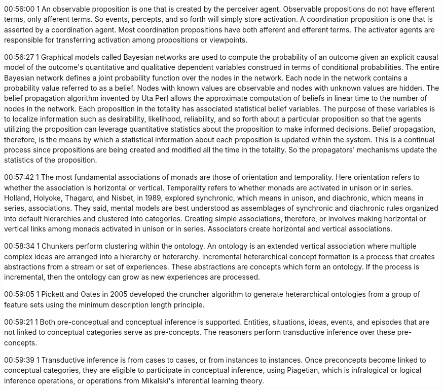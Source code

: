 
00:56:00 1
An observable proposition is one that is created by the perceiver agent. Observable propositions 
do not have efferent terms, only afferent terms. So events, percepts, and so forth will simply 
store activation. A coordination proposition is one that is asserted by a coordination agent. 
Most coordination propositions have both afferent and efferent terms. The activator agents 
are responsible for transferring activation among propositions or viewpoints. 

00:56:27 1
Graphical models called Bayesian networks are used to compute the probability of an outcome 
given an explicit causal model of the outcome's quantitative and qualitative dependent variables 
construed in terms of conditional probabilities. The entire Bayesian network defines a joint 
probability function over the nodes in the network. Each node in the network contains a probability 
value referred to as a belief. Nodes with known values are observable and nodes with unknown 
values are hidden. The belief propagation algorithm invented by Uta Perl allows the approximate 
computation of beliefs in linear time to the number of nodes in the network. Each proposition 
in the totality has associated statistical belief variables. The purpose of these variables 
is to localize information such as desirability, likelihood, reliability, and so forth about 
a particular proposition so that the agents utilizing the proposition can leverage quantitative 
statistics about the proposition to make informed decisions. Belief propagation, therefore, 
is the means by which a statistical information about each proposition is updated within the 
system. This is a continual process since propositions are being created and modified all 
the time in the totality. So the propagators' mechanisms update the statistics of the proposition. 


00:57:42 1
The most fundamental associations of monads are those of orientation and temporality. Here 
orientation refers to whether the association is horizontal or vertical. Temporality refers 
to whether monads are activated in unison or in series. Holland, Holyoke, Thagard, and Nisbet, 
in 1989, explored synchronic, which means in unison, and diachronic, which means in series, 
associations. They said, mental models are best understood as assemblages of synchronic 
and diachronic rules organized into default hierarchies and clustered into categories. 
Creating simple associations, therefore, or involves making horizontal or vertical links 
among monads activated in unison or in series. Associators create horizontal and vertical 
associations. 

00:58:34 1
Chunkers perform clustering within the ontology. An ontology is an extended vertical association 
where multiple complex ideas are arranged into a hierarchy or heterarchy. Incremental heterarchical 
concept formation is a process that creates abstractions from a stream or set of experiences. 
These abstractions are concepts which form an ontology. If the process is incremental, then 
the ontology can grow as new experiences are processed. 

00:59:05 1
Pickett and Oates in 2005 developed the cruncher algorithm to generate heterarchical ontologies 
from a group of feature sets using the minimum description length principle.  

00:59:21 1
Both pre-conceptual and conceptual inference is supported. Entities, situations, ideas, 
events, and episodes that are not linked to conceptual categories serve as pre-concepts. 
The reasoners perform transductive inference over these pre-concepts. 

00:59:39 1
Transductive inference is from cases to cases, or from instances to instances. Once preconcepts 
become linked to conceptual categories, they are eligible to participate in conceptual inference, 
using Piagetian, which is infralogical or logical inference operations, or operations from 
Mikalski's inferential learning theory. 
